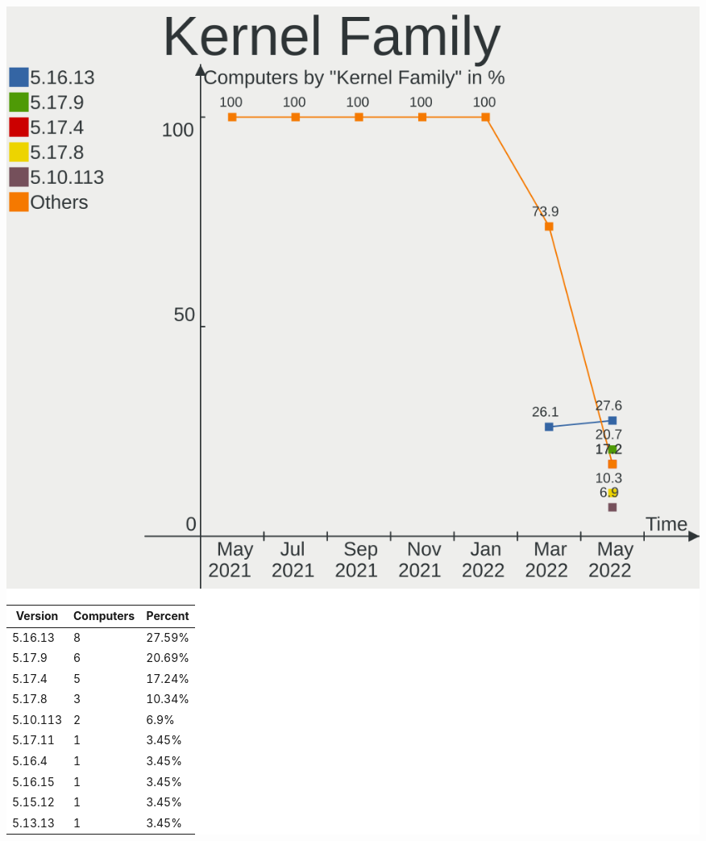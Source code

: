 ![Kernel Family](./images/line_chart/os_kernel_family.svg)

| Version  | Computers | Percent |
|----------|-----------|---------|
| 5.16.13  | 8         | 27.59%  |
| 5.17.9   | 6         | 20.69%  |
| 5.17.4   | 5         | 17.24%  |
| 5.17.8   | 3         | 10.34%  |
| 5.10.113 | 2         | 6.9%    |
| 5.17.11  | 1         | 3.45%   |
| 5.16.4   | 1         | 3.45%   |
| 5.16.15  | 1         | 3.45%   |
| 5.15.12  | 1         | 3.45%   |
| 5.13.13  | 1         | 3.45%   |
